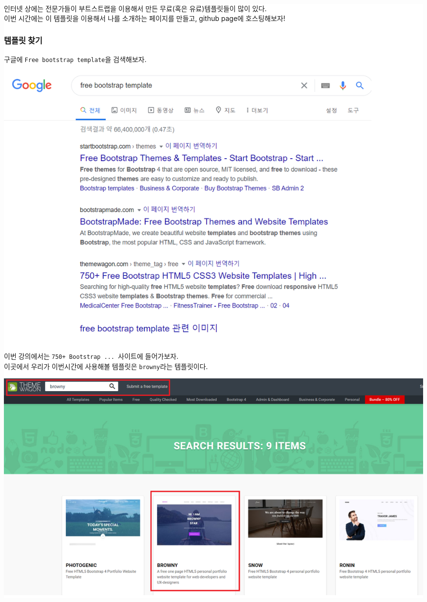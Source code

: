 인터넷 상에는 전문가들이 부트스트랩을 이용해서 만든 무료(혹은 유료)템플릿들이 많이 있다.  
이번 시간에는 이 템플릿을 이용해서 나를 소개하는 페이지를 만들고, github page에 호스팅해보자!  

### 템플릿 찾기  
구글에 `Free bootstrap template`을 검색해보자.   

![search](./statics/classdata/boot/bootstrap_search.png)  

이번 강의에서는 `750+ Bootstrap ... `사이트에 들어가보자.  
이곳에서 우리가 이번시간에 사용해볼 템플릿은 `browny`라는 템플릿이다.  

![browny_search](./statics/classdata/boot/search_browny.png)  

